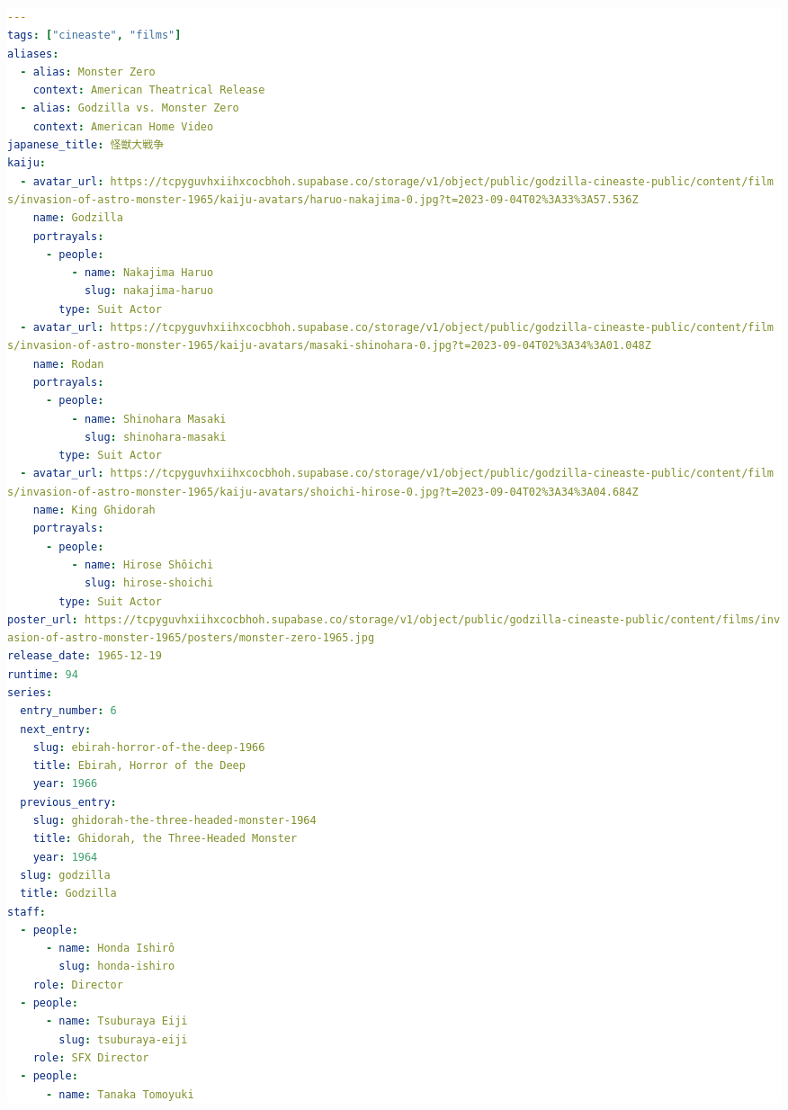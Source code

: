 ```yaml
---
tags: ["cineaste", "films"]
aliases:
  - alias: Monster Zero
    context: American Theatrical Release
  - alias: Godzilla vs. Monster Zero
    context: American Home Video
japanese_title: 怪獣大戦争
kaiju:
  - avatar_url: https://tcpyguvhxiihxcocbhoh.supabase.co/storage/v1/object/public/godzilla-cineaste-public/content/films/invasion-of-astro-monster-1965/kaiju-avatars/haruo-nakajima-0.jpg?t=2023-09-04T02%3A33%3A57.536Z
    name: Godzilla
    portrayals:
      - people:
          - name: Nakajima Haruo
            slug: nakajima-haruo
        type: Suit Actor
  - avatar_url: https://tcpyguvhxiihxcocbhoh.supabase.co/storage/v1/object/public/godzilla-cineaste-public/content/films/invasion-of-astro-monster-1965/kaiju-avatars/masaki-shinohara-0.jpg?t=2023-09-04T02%3A34%3A01.048Z
    name: Rodan
    portrayals:
      - people:
          - name: Shinohara Masaki
            slug: shinohara-masaki
        type: Suit Actor
  - avatar_url: https://tcpyguvhxiihxcocbhoh.supabase.co/storage/v1/object/public/godzilla-cineaste-public/content/films/invasion-of-astro-monster-1965/kaiju-avatars/shoichi-hirose-0.jpg?t=2023-09-04T02%3A34%3A04.684Z
    name: King Ghidorah
    portrayals:
      - people:
          - name: Hirose Shôichi
            slug: hirose-shoichi
        type: Suit Actor
poster_url: https://tcpyguvhxiihxcocbhoh.supabase.co/storage/v1/object/public/godzilla-cineaste-public/content/films/invasion-of-astro-monster-1965/posters/monster-zero-1965.jpg
release_date: 1965-12-19
runtime: 94
series:
  entry_number: 6
  next_entry:
    slug: ebirah-horror-of-the-deep-1966
    title: Ebirah, Horror of the Deep
    year: 1966
  previous_entry:
    slug: ghidorah-the-three-headed-monster-1964
    title: Ghidorah, the Three-Headed Monster
    year: 1964
  slug: godzilla
  title: Godzilla
staff:
  - people:
      - name: Honda Ishirô
        slug: honda-ishiro
    role: Director
  - people:
      - name: Tsuburaya Eiji
        slug: tsuburaya-eiji
    role: SFX Director
  - people:
      - name: Tanaka Tomoyuki
```
